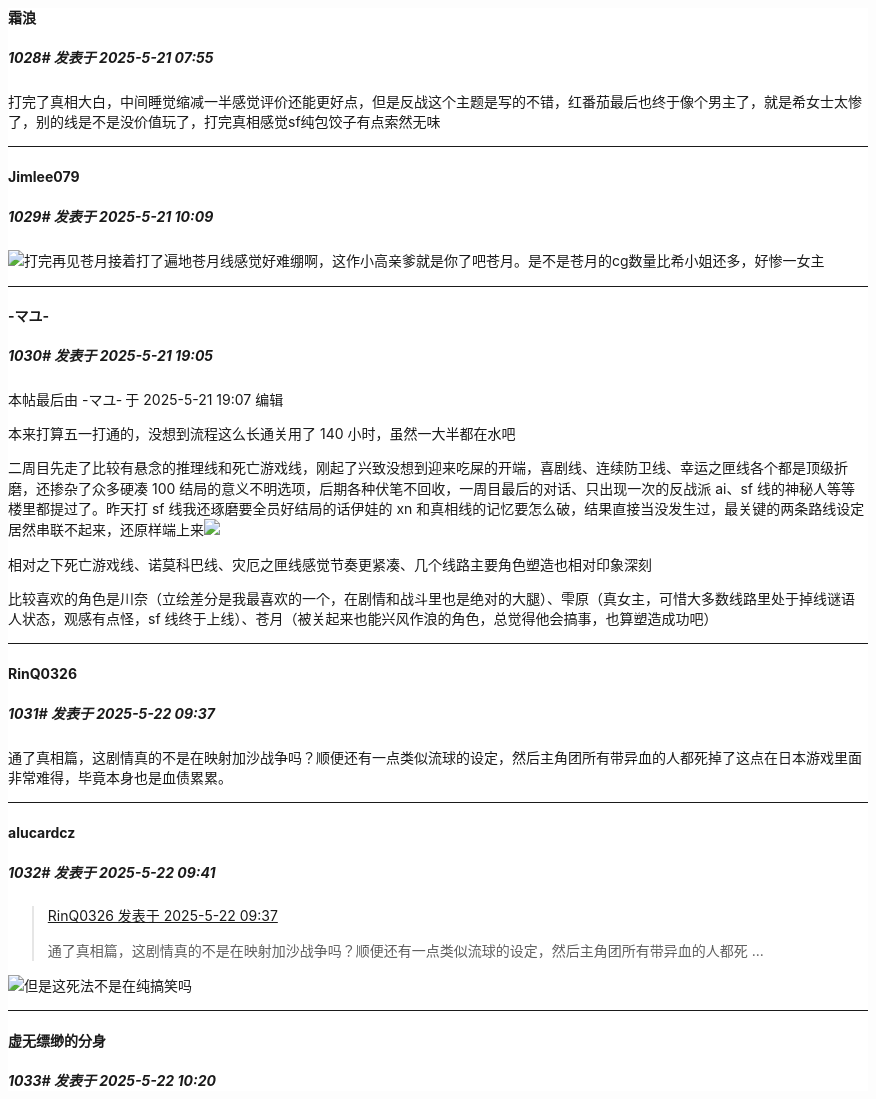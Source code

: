 ####  霜浪  
##### 1028#       发表于 2025-5-21 07:55

打完了真相大白，中间睡觉缩减一半感觉评价还能更好点，但是反战这个主题是写的不错，红番茄最后也终于像个男主了，就是希女士太惨了，别的线是不是没价值玩了，打完真相感觉sf纯包饺子有点索然无味


*****

####  Jimlee079  
##### 1029#       发表于 2025-5-21 10:09

<img src="https://static.stage1st.com/image/smiley/face2017/067.png" referrerpolicy="no-referrer">打完再见苍月接着打了遍地苍月线感觉好难绷啊，这作小高亲爹就是你了吧苍月。是不是苍月的cg数量比希小姐还多，好惨一女主


*****

####  -マユ‐  
##### 1030#       发表于 2025-5-21 19:05

 本帖最后由 -マユ‐ 于 2025-5-21 19:07 编辑 

本来打算五一打通的，没想到流程这么长通关用了 140 小时，虽然一大半都在水吧

二周目先走了比较有悬念的推理线和死亡游戏线，刚起了兴致没想到迎来吃屎的开端，喜剧线、连续防卫线、幸运之匣线各个都是顶级折磨，还掺杂了众多硬凑 100 结局的意义不明选项，后期各种伏笔不回收，一周目最后的对话、只出现一次的反战派 ai、sf 线的神秘人等等楼里都提过了。昨天打 sf 线我还琢磨要全员好结局的话伊娃的 xn 和真相线的记忆要怎么破，结果直接当没发生过，最关键的两条路线设定居然串联不起来，还原样端上来<img src="https://static.stage1st.com/image/smiley/face2017/067.png" referrerpolicy="no-referrer">

相对之下死亡游戏线、诺莫科巴线、灾厄之匣线感觉节奏更紧凑、几个线路主要角色塑造也相对印象深刻

比较喜欢的角色是川奈（立绘差分是我最喜欢的一个，在剧情和战斗里也是绝对的大腿）、雫原（真女主，可惜大多数线路里处于掉线谜语人状态，观感有点怪，sf 线终于上线）、苍月（被关起来也能兴风作浪的角色，总觉得他会搞事，也算塑造成功吧）


*****

####  RinQ0326  
##### 1031#       发表于 2025-5-22 09:37

通了真相篇，这剧情真的不是在映射加沙战争吗？顺便还有一点类似流球的设定，然后主角团所有带异血的人都死掉了这点在日本游戏里面非常难得，毕竟本身也是血债累累。

*****

####  alucardcz  
##### 1032#       发表于 2025-5-22 09:41

<blockquote><a href="httphttps://stage1st.com/2b/forum.php?mod=redirect&amp;goto=findpost&amp;pid=67839765&amp;ptid=2188167" target="_blank">RinQ0326 发表于 2025-5-22 09:37</a>

通了真相篇，这剧情真的不是在映射加沙战争吗？顺便还有一点类似流球的设定，然后主角团所有带异血的人都死 ...</blockquote>
<img src="https://static.stage1st.com/image/smiley/face2017/048.png" referrerpolicy="no-referrer">但是这死法不是在纯搞笑吗


*****

####  虚无缥缈的分身  
##### 1033#       发表于 2025-5-22 10:20
